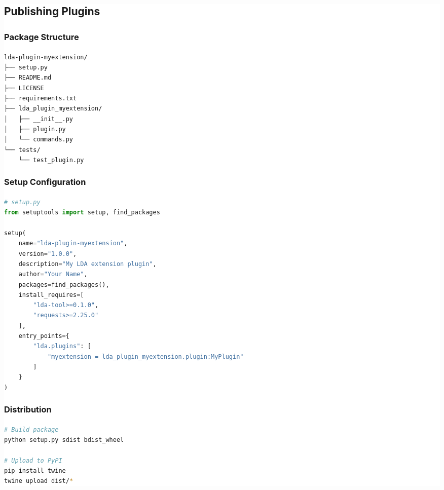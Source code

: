 ## Publishing Plugins

### Package Structure

```
lda-plugin-myextension/
├── setup.py
├── README.md
├── LICENSE
├── requirements.txt
├── lda_plugin_myextension/
│   ├── __init__.py
│   ├── plugin.py
│   └── commands.py
└── tests/
    └── test_plugin.py
```

### Setup Configuration

```python
# setup.py
from setuptools import setup, find_packages

setup(
    name="lda-plugin-myextension",
    version="1.0.0",
    description="My LDA extension plugin",
    author="Your Name",
    packages=find_packages(),
    install_requires=[
        "lda-tool>=0.1.0",
        "requests>=2.25.0"
    ],
    entry_points={
        "lda.plugins": [
            "myextension = lda_plugin_myextension.plugin:MyPlugin"
        ]
    }
)
```

### Distribution

```bash
# Build package
python setup.py sdist bdist_wheel

# Upload to PyPI
pip install twine
twine upload dist/*
```
